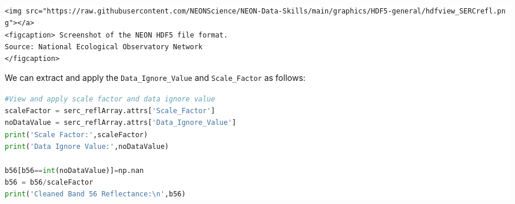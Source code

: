 	<img src="https://raw.githubusercontent.com/NEONScience/NEON-Data-Skills/main/graphics/HDF5-general/hdfview_SERCrefl.png"></a>
	<figcaption> Screenshot of the NEON HDF5 file format.
	Source: National Ecological Observatory Network
	</figcaption>
</figure>

We can extract and apply the `Data_Ignore_Value` and `Scale_Factor` as follows:


```python
#View and apply scale factor and data ignore value
scaleFactor = serc_reflArray.attrs['Scale_Factor']
noDataValue = serc_reflArray.attrs['Data_Ignore_Value']
print('Scale Factor:',scaleFactor)
print('Data Ignore Value:',noDataValue)

b56[b56==int(noDataValue)]=np.nan
b56 = b56/scaleFactor
print('Cleaned Band 56 Reflectance:\n',b56)
```
